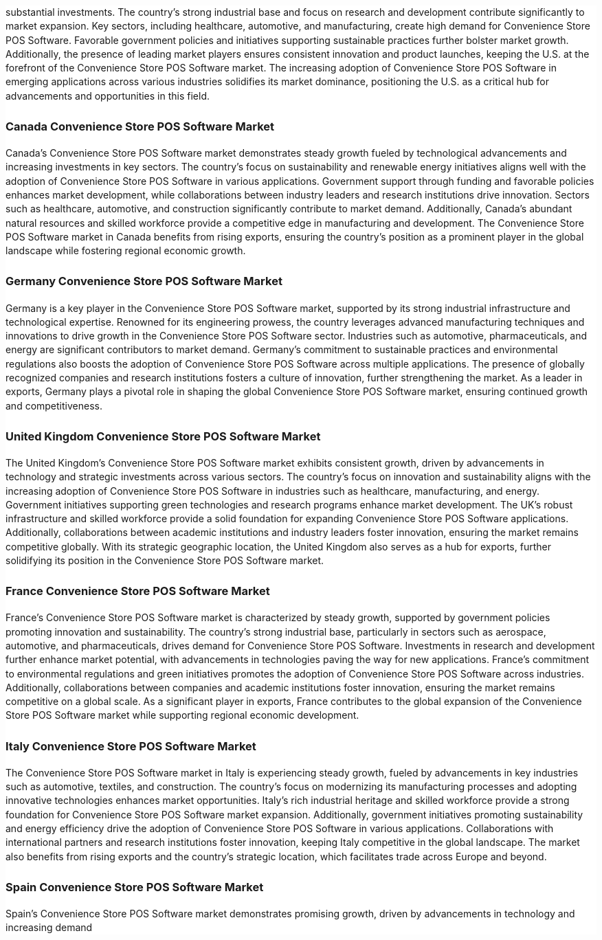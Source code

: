substantial investments. The country&rsquo;s strong industrial base and focus on research and development contribute significantly to market expansion. Key sectors, including healthcare, automotive, and manufacturing, create high demand for Convenience Store POS Software. Favorable government policies and initiatives supporting sustainable practices further bolster market growth. Additionally, the presence of leading market players ensures consistent innovation and product launches, keeping the U.S. at the forefront of the Convenience Store POS Software market. The increasing adoption of Convenience Store POS Software in emerging applications across various industries solidifies its market dominance, positioning the U.S. as a critical hub for advancements and opportunities in this field.</p><h3>Canada Convenience Store POS Software Market</h3><p>Canada&rsquo;s Convenience Store POS Software market demonstrates steady growth fueled by technological advancements and increasing investments in key sectors. The country&rsquo;s focus on sustainability and renewable energy initiatives aligns well with the adoption of Convenience Store POS Software in various applications. Government support through funding and favorable policies enhances market development, while collaborations between industry leaders and research institutions drive innovation. Sectors such as healthcare, automotive, and construction significantly contribute to market demand. Additionally, Canada&rsquo;s abundant natural resources and skilled workforce provide a competitive edge in manufacturing and development. The Convenience Store POS Software market in Canada benefits from rising exports, ensuring the country&rsquo;s position as a prominent player in the global landscape while fostering regional economic growth.</p><h3>Germany Convenience Store POS Software Market</h3><p>Germany is a key player in the Convenience Store POS Software market, supported by its strong industrial infrastructure and technological expertise. Renowned for its engineering prowess, the country leverages advanced manufacturing techniques and innovations to drive growth in the Convenience Store POS Software sector. Industries such as automotive, pharmaceuticals, and energy are significant contributors to market demand. Germany&rsquo;s commitment to sustainable practices and environmental regulations also boosts the adoption of Convenience Store POS Software across multiple applications. The presence of globally recognized companies and research institutions fosters a culture of innovation, further strengthening the market. As a leader in exports, Germany plays a pivotal role in shaping the global Convenience Store POS Software market, ensuring continued growth and competitiveness.</p><h3>United Kingdom Convenience Store POS Software Market</h3><p>The United Kingdom&rsquo;s Convenience Store POS Software market exhibits consistent growth, driven by advancements in technology and strategic investments across various sectors. The country&rsquo;s focus on innovation and sustainability aligns with the increasing adoption of Convenience Store POS Software in industries such as healthcare, manufacturing, and energy. Government initiatives supporting green technologies and research programs enhance market development. The UK&rsquo;s robust infrastructure and skilled workforce provide a solid foundation for expanding Convenience Store POS Software applications. Additionally, collaborations between academic institutions and industry leaders foster innovation, ensuring the market remains competitive globally. With its strategic geographic location, the United Kingdom also serves as a hub for exports, further solidifying its position in the Convenience Store POS Software market.</p><h3>France Convenience Store POS Software Market</h3><p>France&rsquo;s Convenience Store POS Software market is characterized by steady growth, supported by government policies promoting innovation and sustainability. The country&rsquo;s strong industrial base, particularly in sectors such as aerospace, automotive, and pharmaceuticals, drives demand for Convenience Store POS Software. Investments in research and development further enhance market potential, with advancements in technologies paving the way for new applications. France&rsquo;s commitment to environmental regulations and green initiatives promotes the adoption of Convenience Store POS Software across industries. Additionally, collaborations between companies and academic institutions foster innovation, ensuring the market remains competitive on a global scale. As a significant player in exports, France contributes to the global expansion of the Convenience Store POS Software market while supporting regional economic development.</p><h3>Italy Convenience Store POS Software Market</h3><p>The Convenience Store POS Software market in Italy is experiencing steady growth, fueled by advancements in key industries such as automotive, textiles, and construction. The country&rsquo;s focus on modernizing its manufacturing processes and adopting innovative technologies enhances market opportunities. Italy&rsquo;s rich industrial heritage and skilled workforce provide a strong foundation for Convenience Store POS Software market expansion. Additionally, government initiatives promoting sustainability and energy efficiency drive the adoption of Convenience Store POS Software in various applications. Collaborations with international partners and research institutions foster innovation, keeping Italy competitive in the global landscape. The market also benefits from rising exports and the country&rsquo;s strategic location, which facilitates trade across Europe and beyond.</p><h3>Spain Convenience Store POS Software Market</h3><p>Spain&rsquo;s Convenience Store POS Software market demonstrates promising growth, driven by advancements in technology and increasing demand